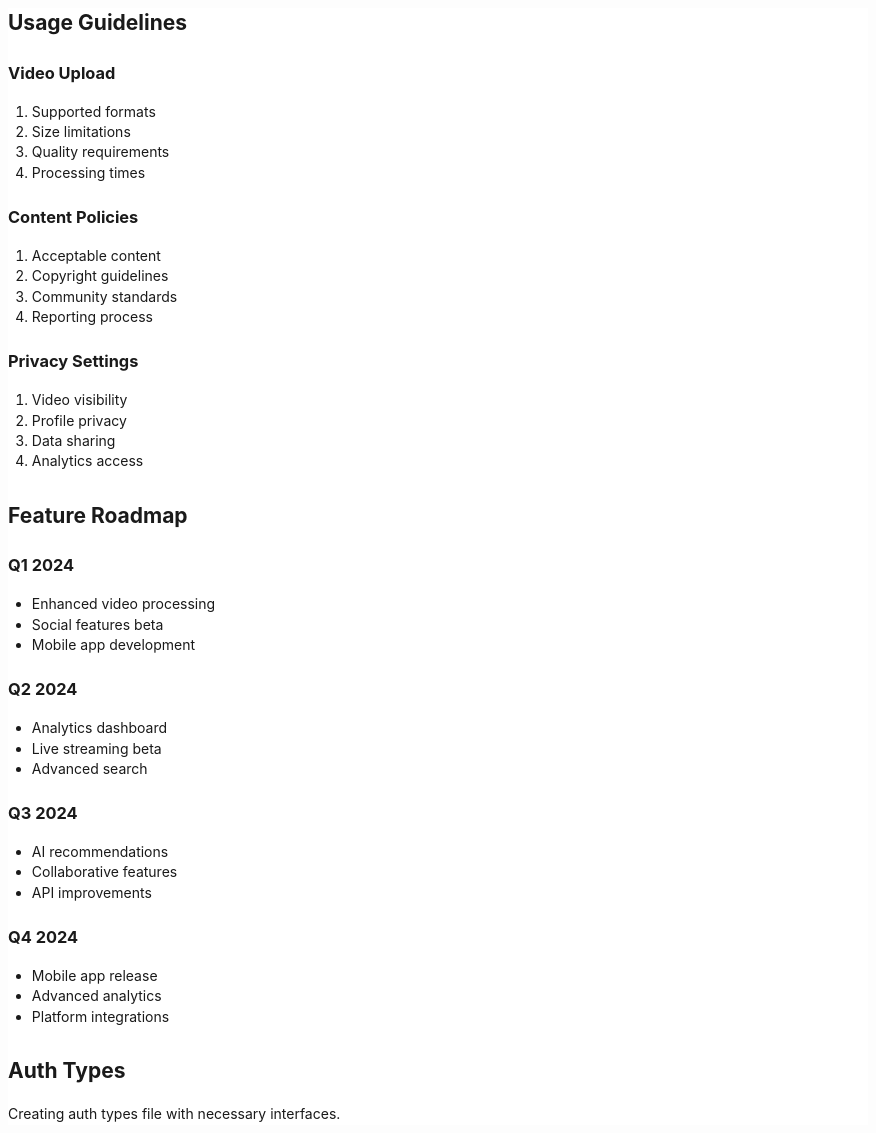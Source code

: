## Usage Guidelines

### Video Upload
1. Supported formats
2. Size limitations
3. Quality requirements
4. Processing times

### Content Policies
1. Acceptable content
2. Copyright guidelines
3. Community standards
4. Reporting process

### Privacy Settings
1. Video visibility
2. Profile privacy
3. Data sharing
4. Analytics access

## Feature Roadmap

### Q1 2024
- Enhanced video processing
- Social features beta
- Mobile app development

### Q2 2024
- Analytics dashboard
- Live streaming beta
- Advanced search

### Q3 2024
- AI recommendations
- Collaborative features
- API improvements

### Q4 2024
- Mobile app release
- Advanced analytics
- Platform integrations

## Auth Types

Creating auth types file with necessary interfaces.